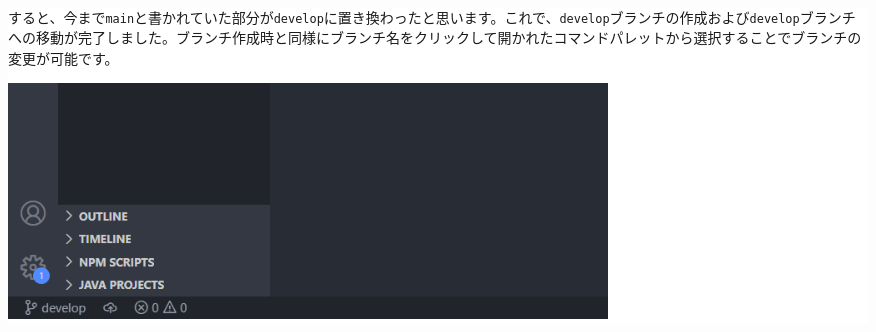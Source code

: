すると、今まで`main`と書かれていた部分が`develop`に置き換わったと思います。これで、`develop`ブランチの作成および`develop`ブランチへの移動が完了しました。ブランチ作成時と同様にブランチ名をクリックして開かれたコマンドパレットから選択することでブランチの変更が可能です。

<img src = "img/git-image/23.png" width = "600">